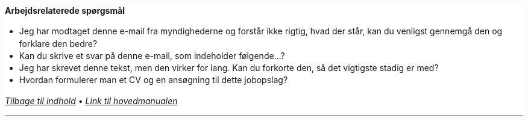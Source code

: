 **Arbejdsrelaterede spørgsmål**
- Jeg har modtaget denne e-mail fra myndighederne og forstår ikke rigtig, hvad der står, kan du venligst gennemgå den og forklare den bedre?
- Kan du skrive et svar på denne e-mail, som indeholder følgende...?
- Jeg har skrevet denne tekst, men den virker for lang. Kan du forkorte den, så det vigtigste stadig er med?
- Hvordan formulerer man et CV og en ansøgning til dette jobopslag?

[*Tilbage til indhold*](#Indhold) • [*Link til hovedmanualen*](../EN/AI-manual-en.md)

---

